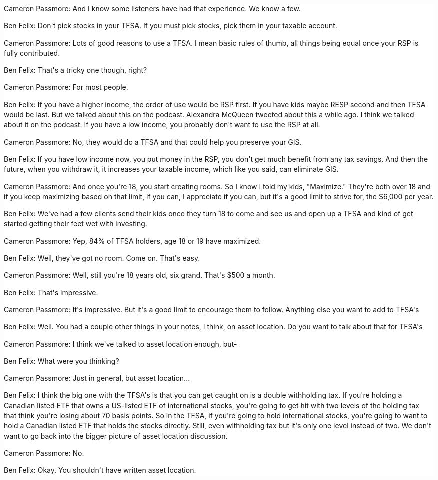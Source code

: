 Cameron Passmore: And I know some listeners have had that experience. We know a few.

Ben Felix: Don't pick stocks in your TFSA. If you must pick stocks, pick them in your taxable account.

Cameron Passmore: Lots of good reasons to use a TFSA. I mean basic rules of thumb, all things being equal once your RSP is fully contributed.

Ben Felix: That's a tricky one though, right?

Cameron Passmore: For most people.

Ben Felix: If you have a higher income, the order of use would be RSP first. If you have kids maybe RESP second and then TFSA would be last. But we talked about this on the podcast. Alexandra McQueen tweeted about this a while ago. I think we talked about it on the podcast. If you have a low income, you probably don't want to use the RSP at all.

Cameron Passmore: No, they would do a TFSA and that could help you preserve your GIS.

Ben Felix: If you have low income now, you put money in the RSP, you don't get much benefit from any tax savings. And then the future, when you withdraw it, it increases your taxable income, which like you said, can eliminate GIS.

Cameron Passmore: And once you're 18, you start creating rooms. So I know I told my kids, "Maximize." They're both over 18 and if you keep maximizing based on that limit, if you can, I appreciate if you can, but it's a good limit to strive for, the $6,000 per year.

Ben Felix: We've had a few clients send their kids once they turn 18 to come and see us and open up a TFSA and kind of get started getting their feet wet with investing.

Cameron Passmore: Yep, 84% of TFSA holders, age 18 or 19 have maximized.

Ben Felix: Well, they've got no room. Come on. That's easy.

Cameron Passmore: Well, still you're 18 years old, six grand. That's $500 a month.

Ben Felix: That's impressive.

Cameron Passmore: It's impressive. But it's a good limit to encourage them to follow. Anything else you want to add to TFSA's

Ben Felix: Well. You had a couple other things in your notes, I think, on asset location. Do you want to talk about that for TFSA's

Cameron Passmore: I think we've talked to asset location enough, but-

Ben Felix: What were you thinking?

Cameron Passmore: Just in general, but asset location...

Ben Felix: I think the big one with the TFSA's is that you can get caught on is a double withholding tax. If you're holding a Canadian listed ETF that owns a US-listed ETF of international stocks, you're going to get hit with two levels of the holding tax that think you're losing about 70 basis points. So in the TFSA, if you're going to hold international stocks, you're going to want to hold a Canadian listed ETF that holds the stocks directly. Still, even withholding tax but it's only one level instead of two. We don't want to go back into the bigger picture of asset location discussion.

Cameron Passmore: No.

Ben Felix: Okay. You shouldn't have written asset location.
